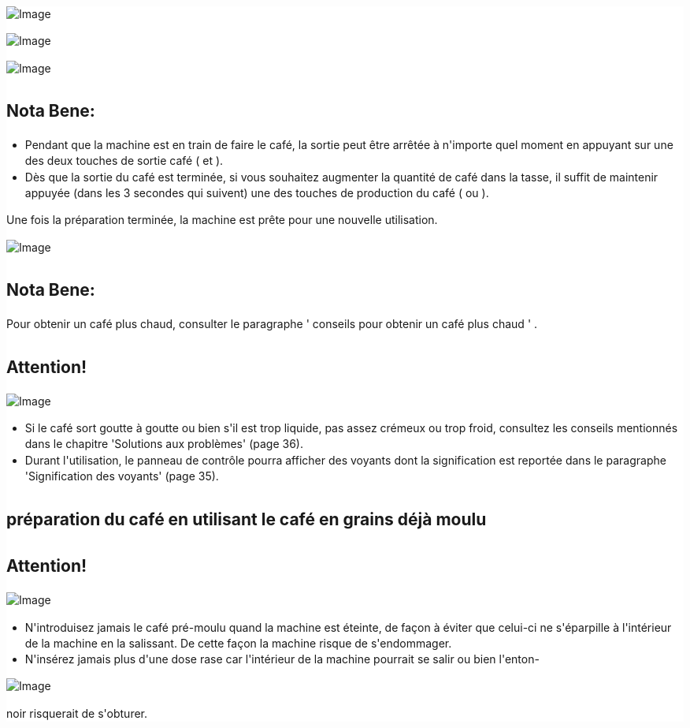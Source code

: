 ![Image](machine-a-cafe-delonghi_artifacts/image_000040_fb55e0cfe3a48064d58fb9375d4e7212632576dccbb471e1e8d1ab9f7620fd7a.png)

![Image](machine-a-cafe-delonghi_artifacts/image_000041_301f95fb66176af77281e2a786a4048c5542081d7f2fe59c743574c840f64a10.png)

![Image](machine-a-cafe-delonghi_artifacts/image_000042_88f2b34ef1dcdefac1bfb20b6539ab78a7ee44331774a349252b8dba3de5ed12.png)

## Nota Bene:

- Pendant que la machine est en train de faire le café, la sortie peut être arrêtée à n'importe quel moment en appuyant sur une des deux touches de sortie café  ( et ).
- Dès que la sortie du café est terminée, si vous souhaitez augmenter la quantité de café dans la tasse, il suffit de maintenir appuyée (dans les 3 secondes qui suivent) une des touches de production du café  ( ou ).

Une fois la préparation terminée, la machine est prête pour une nouvelle utilisation.

![Image](machine-a-cafe-delonghi_artifacts/image_000043_122b764d72f3927ea5b6325cc620708bd42c71edbe33e405106eaf360577b0c3.png)

## Nota Bene:

Pour  obtenir  un  café  plus  chaud,  consulter  le paragraphe ' conseils pour obtenir un café plus chaud ' .

## Attention!

![Image](machine-a-cafe-delonghi_artifacts/image_000044_03c53ed4b103cf88a1459e8ccd6295bc39f947d11361f6a6f55379334bbd81ef.png)

- Si  le  café  sort  goutte  à  goutte  ou  bien  s'il est trop liquide, pas assez crémeux ou trop froid, consultez les conseils  mentionnés dans le chapitre 'Solutions aux problèmes' (page 36).
- Durant  l'utilisation,  le  panneau  de  contrôle pourra afficher des voyants dont la signification est reportée dans le paragraphe 'Signification des voyants' (page 35).

## préparation du café en utilisant le café en grains déjà moulu

## Attention!

![Image](machine-a-cafe-delonghi_artifacts/image_000045_3048d2a121cca3284c3d56e4bf53b5b0027f47f6a9274f5c2320be84ba8e3fd2.png)

- N'introduisez jamais le café pré-moulu quand la machine est éteinte, de façon à éviter que celui-ci ne s'éparpille à l'intérieur de la machine en la salissant. De cette façon la machine risque de s'endommager.
- N'insérez jamais plus d'une dose rase car l'intérieur de la machine pourrait se salir ou bien l'enton-

![Image](machine-a-cafe-delonghi_artifacts/image_000046_457f04d809be1a93d52c47f5651ad624e157b77a8a5c30a37015211eaf323bfe.png)

noir risquerait de s'obturer.
